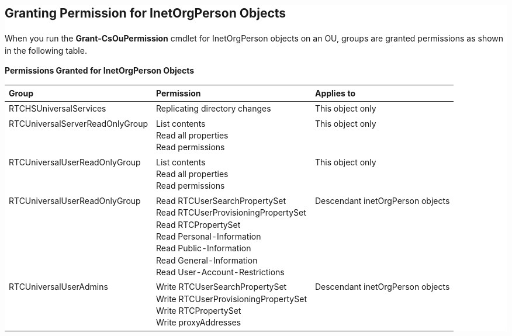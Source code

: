 ## Granting Permission for InetOrgPerson Objects

When you run the **Grant-CsOuPermission** cmdlet for InetOrgPerson objects on an OU, groups are granted permissions as shown in the following table.
  
**Permissions Granted for InetOrgPerson Objects**

|**Group**|**Permission**|**Applies to**|
|:-----|:-----|:-----|
|RTCHSUniversalServices  <br/> |Replicating directory changes  <br/> |This object only  <br/> |
|RTCUniversalServerReadOnlyGroup  <br/> |List contents  <br/> Read all properties  <br/> Read permissions  <br/> |This object only  <br/> |
|RTCUniversalUserReadOnlyGroup  <br/> |List contents  <br/> Read all properties  <br/> Read permissions  <br/> |This object only  <br/> |
|RTCUniversalUserReadOnlyGroup  <br/> |Read RTCUserSearchPropertySet  <br/> Read RTCUserProvisioningPropertySet  <br/> Read RTCPropertySet  <br/> Read Personal-Information  <br/> Read Public-Information  <br/> Read General-Information  <br/> Read User-Account-Restrictions  <br/> |Descendant inetOrgPerson objects  <br/> |
|RTCUniversalUserAdmins  <br/> |Write RTCUserSearchPropertySet  <br/> Write RTCUserProvisioningPropertySet  <br/> Write RTCPropertySet  <br/> Write proxyAddresses  <br/> |Descendant inetOrgPerson objects  <br/> |
   

